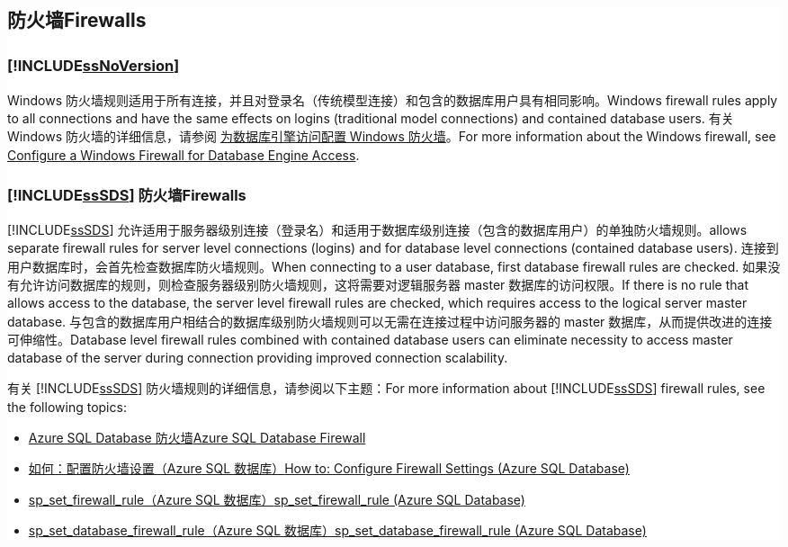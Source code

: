 ## <a name="firewalls"></a><span data-ttu-id="d22ea-134">防火墙</span><span class="sxs-lookup"><span data-stu-id="d22ea-134">Firewalls</span></span>  
  
### [!INCLUDE[ssNoVersion](../../includes/ssnoversion-md.md)]  
 <span data-ttu-id="d22ea-135">Windows 防火墙规则适用于所有连接，并且对登录名（传统模型连接）和包含的数据库用户具有相同影响。</span><span class="sxs-lookup"><span data-stu-id="d22ea-135">Windows firewall rules apply to all connections and have the same effects on logins (traditional model connections) and contained database users.</span></span> <span data-ttu-id="d22ea-136">有关 Windows 防火墙的详细信息，请参阅 [为数据库引擎访问配置 Windows 防火墙](../../database-engine/configure-windows/configure-a-windows-firewall-for-database-engine-access.md)。</span><span class="sxs-lookup"><span data-stu-id="d22ea-136">For more information about the Windows firewall, see [Configure a Windows Firewall for Database Engine Access](../../database-engine/configure-windows/configure-a-windows-firewall-for-database-engine-access.md).</span></span>  
  
### <a name="sssds-firewalls"></a>[!INCLUDE[ssSDS](../../includes/sssds-md.md)] <span data-ttu-id="d22ea-137">防火墙</span><span class="sxs-lookup"><span data-stu-id="d22ea-137">Firewalls</span></span>  
 [!INCLUDE[ssSDS](../../includes/sssds-md.md)] <span data-ttu-id="d22ea-138">允许适用于服务器级别连接（登录名）和适用于数据库级别连接（包含的数据库用户）的单独防火墙规则。</span><span class="sxs-lookup"><span data-stu-id="d22ea-138">allows separate firewall rules for server level connections (logins) and for database level connections (contained database users).</span></span> <span data-ttu-id="d22ea-139">连接到用户数据库时，会首先检查数据库防火墙规则。</span><span class="sxs-lookup"><span data-stu-id="d22ea-139">When connecting to a user database, first database firewall rules are checked.</span></span> <span data-ttu-id="d22ea-140">如果没有允许访问数据库的规则，则检查服务器级别防火墙规则，这将需要对逻辑服务器 master 数据库的访问权限。</span><span class="sxs-lookup"><span data-stu-id="d22ea-140">If there is no rule that allows access to the database, the server level firewall rules are checked, which requires access to the logical server master database.</span></span> <span data-ttu-id="d22ea-141">与包含的数据库用户相结合的数据库级别防火墙规则可以无需在连接过程中访问服务器的 master 数据库，从而提供改进的连接可伸缩性。</span><span class="sxs-lookup"><span data-stu-id="d22ea-141">Database level firewall rules combined with contained database users can eliminate necessity to access master database of the server during connection providing improved connection scalability.</span></span>  
  
 <span data-ttu-id="d22ea-142">有关 [!INCLUDE[ssSDS](../../includes/sssds-md.md)] 防火墙规则的详细信息，请参阅以下主题：</span><span class="sxs-lookup"><span data-stu-id="d22ea-142">For more information about [!INCLUDE[ssSDS](../../includes/sssds-md.md)] firewall rules, see the following topics:</span></span>  
  
-   [<span data-ttu-id="d22ea-143">Azure SQL Database 防火墙</span><span class="sxs-lookup"><span data-stu-id="d22ea-143">Azure SQL Database Firewall</span></span>](https://msdn.microsoft.com/library/azure/ee621782.aspx)  
  
-   [<span data-ttu-id="d22ea-144">如何：配置防火墙设置（Azure SQL 数据库）</span><span class="sxs-lookup"><span data-stu-id="d22ea-144">How to: Configure Firewall Settings (Azure SQL Database)</span></span>](https://msdn.microsoft.com/library/azure/jj553530.aspx)  
  
-   [<span data-ttu-id="d22ea-145">sp_set_firewall_rule（Azure SQL 数据库）</span><span class="sxs-lookup"><span data-stu-id="d22ea-145">sp_set_firewall_rule &#40;Azure SQL Database&#41;</span></span>](/sql/relational-databases/system-stored-procedures/sp-set-firewall-rule-azure-sql-database)  
  
-   [<span data-ttu-id="d22ea-146">sp_set_database_firewall_rule（Azure SQL 数据库）</span><span class="sxs-lookup"><span data-stu-id="d22ea-146">sp_set_database_firewall_rule &#40;Azure SQL Database&#41;</span></span>](/sql/relational-databases/system-stored-procedures/sp-set-database-firewall-rule-azure-sql-database)  
  